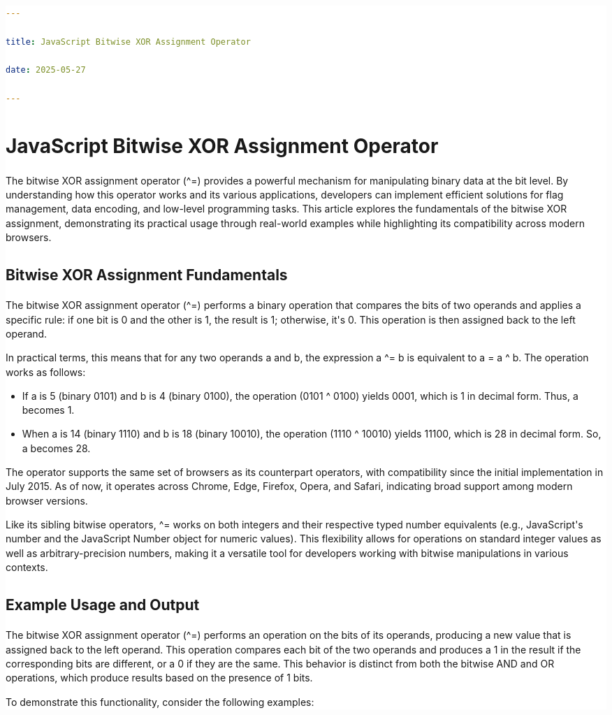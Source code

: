 ```yaml
---

title: JavaScript Bitwise XOR Assignment Operator

date: 2025-05-27

---
```



# JavaScript Bitwise XOR Assignment Operator

The bitwise XOR assignment operator (^=) provides a powerful mechanism for manipulating binary data at the bit level. By understanding how this operator works and its various applications, developers can implement efficient solutions for flag management, data encoding, and low-level programming tasks. This article explores the fundamentals of the bitwise XOR assignment, demonstrating its practical usage through real-world examples while highlighting its compatibility across modern browsers.


## Bitwise XOR Assignment Fundamentals

The bitwise XOR assignment operator (^=) performs a binary operation that compares the bits of two operands and applies a specific rule: if one bit is 0 and the other is 1, the result is 1; otherwise, it's 0. This operation is then assigned back to the left operand.

In practical terms, this means that for any two operands a and b, the expression a ^= b is equivalent to a = a ^ b. The operation works as follows:

- If a is 5 (binary 0101) and b is 4 (binary 0100), the operation (0101 ^ 0100) yields 0001, which is 1 in decimal form. Thus, a becomes 1.

- When a is 14 (binary 1110) and b is 18 (binary 10010), the operation (1110 ^ 10010) yields 11100, which is 28 in decimal form. So, a becomes 28.

The operator supports the same set of browsers as its counterpart operators, with compatibility since the initial implementation in July 2015. As of now, it operates across Chrome, Edge, Firefox, Opera, and Safari, indicating broad support among modern browser versions.

Like its sibling bitwise operators, ^= works on both integers and their respective typed number equivalents (e.g., JavaScript's number and the JavaScript Number object for numeric values). This flexibility allows for operations on standard integer values as well as arbitrary-precision numbers, making it a versatile tool for developers working with bitwise manipulations in various contexts.


## Example Usage and Output

The bitwise XOR assignment operator (^=) performs an operation on the bits of its operands, producing a new value that is assigned back to the left operand. This operation compares each bit of the two operands and produces a 1 in the result if the corresponding bits are different, or a 0 if they are the same. This behavior is distinct from both the bitwise AND and OR operations, which produce results based on the presence of 1 bits.

To demonstrate this functionality, consider the following examples:
